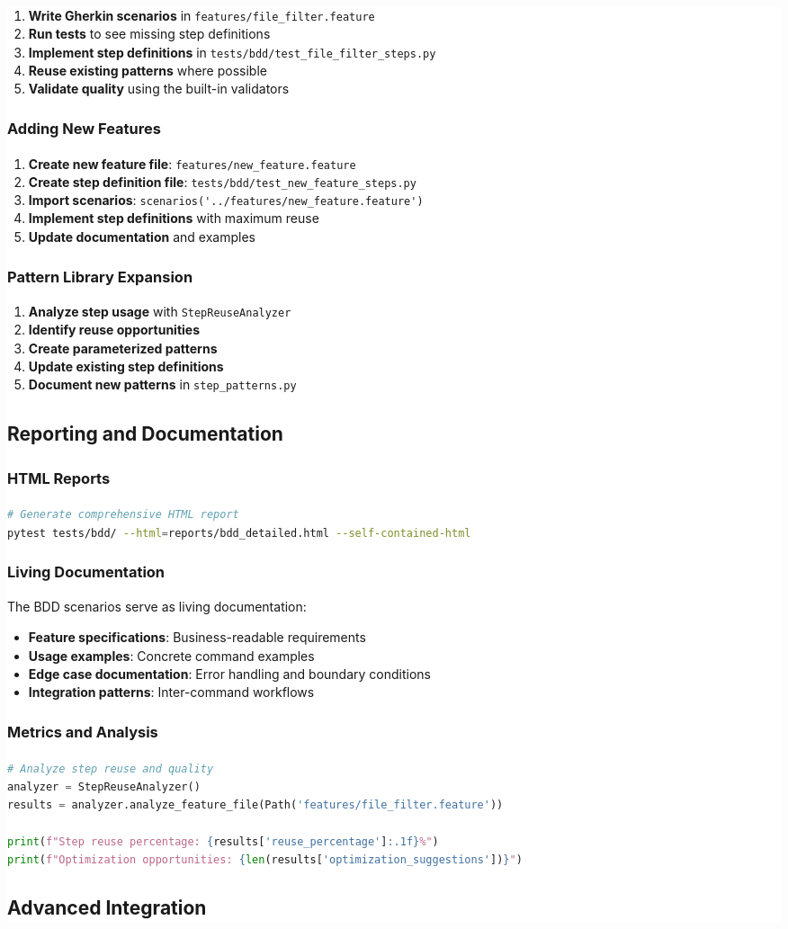 1. **Write Gherkin scenarios** in `features/file_filter.feature`
2. **Run tests** to see missing step definitions  
3. **Implement step definitions** in `tests/bdd/test_file_filter_steps.py`
4. **Reuse existing patterns** where possible
5. **Validate quality** using the built-in validators

### Adding New Features

1. **Create new feature file**: `features/new_feature.feature`
2. **Create step definition file**: `tests/bdd/test_new_feature_steps.py`
3. **Import scenarios**: `scenarios('../features/new_feature.feature')`
4. **Implement step definitions** with maximum reuse
5. **Update documentation** and examples

### Pattern Library Expansion

1. **Analyze step usage** with `StepReuseAnalyzer`
2. **Identify reuse opportunities** 
3. **Create parameterized patterns**
4. **Update existing step definitions**
5. **Document new patterns** in `step_patterns.py`

## Reporting and Documentation

### HTML Reports

```bash
# Generate comprehensive HTML report
pytest tests/bdd/ --html=reports/bdd_detailed.html --self-contained-html
```

### Living Documentation

The BDD scenarios serve as living documentation:

- **Feature specifications**: Business-readable requirements
- **Usage examples**: Concrete command examples
- **Edge case documentation**: Error handling and boundary conditions  
- **Integration patterns**: Inter-command workflows

### Metrics and Analysis

```python
# Analyze step reuse and quality
analyzer = StepReuseAnalyzer()
results = analyzer.analyze_feature_file(Path('features/file_filter.feature'))

print(f"Step reuse percentage: {results['reuse_percentage']:.1f}%")
print(f"Optimization opportunities: {len(results['optimization_suggestions'])}")
```

## Advanced Integration
